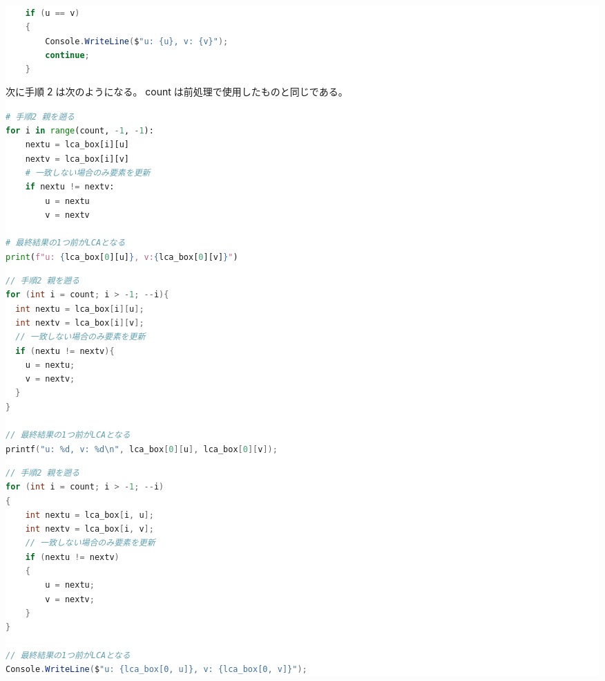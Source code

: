 ```csharp
    if (u == v)
    {
        Console.WriteLine($"u: {u}, v: {v}");
        continue;
    }
```

  </TabItem>
</Tabs>

次に手順 2 は次のようになる。
count は前処理で使用したものと同じである。

<Tabs groupId="code">
<TabItem value="python" label="Python" default>

```python
# 手順2 親を遡る
for i in range(count, -1, -1):
    nextu = lca_box[i][u]
    nextv = lca_box[i][v]
    # 一致しない場合のみ要素を更新
    if nextu != nextv:
        u = nextu
        v = nextv

# 最終結果の1つ前がLCAとなる
print(f"u: {lca_box[0][u]}, v:{lca_box[0][v]}")
```

</TabItem>
  <TabItem value="C++" label="C++">

```cpp
// 手順2 親を遡る
for (int i = count; i > -1; --i){
  int nextu = lca_box[i][u];
  int nextv = lca_box[i][v];
  // 一致しない場合のみ要素を更新
  if (nextu != nextv){
    u = nextu;
    v = nextv;
  }
}

// 最終結果の1つ前がLCAとなる
printf("u: %d, v: %d\n", lca_box[0][u], lca_box[0][v]);
```

  </TabItem>
  <TabItem value="C#" label="C#">

```csharp
// 手順2 親を遡る
for (int i = count; i > -1; --i)
{
    int nextu = lca_box[i, u];
    int nextv = lca_box[i, v];
    // 一致しない場合のみ要素を更新
    if (nextu != nextv)
    {
        u = nextu;
        v = nextv;
    }
}

// 最終結果の1つ前がLCAとなる
Console.WriteLine($"u: {lca_box[0, u]}, v: {lca_box[0, v]}");
```